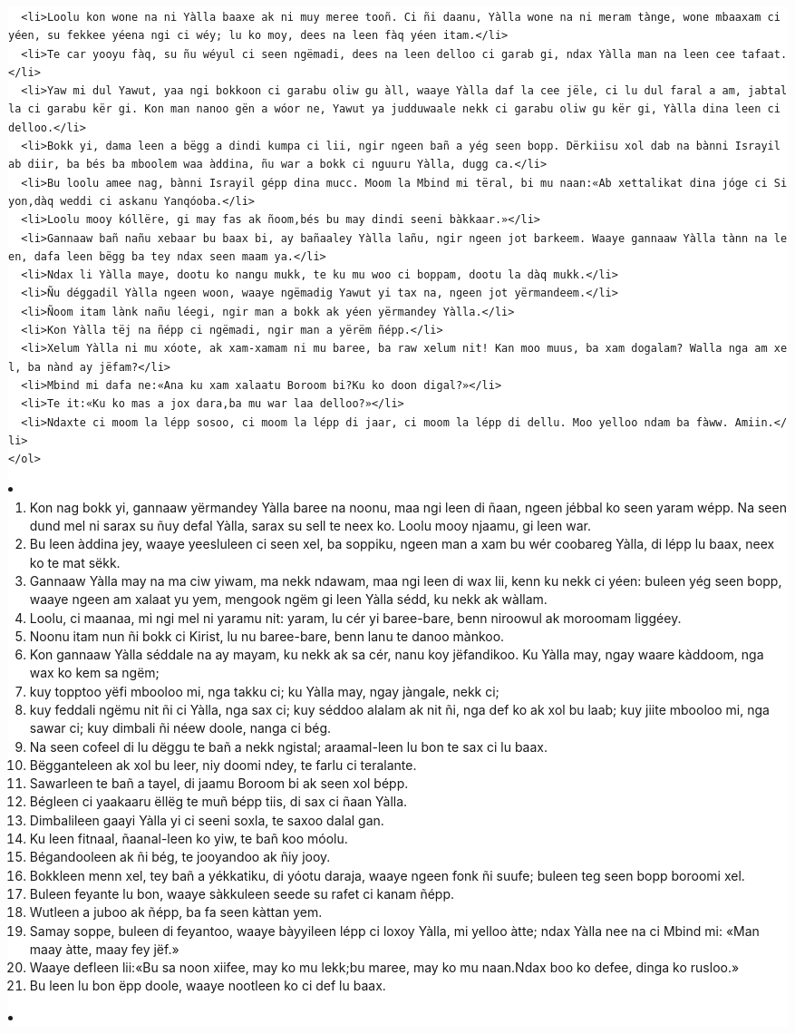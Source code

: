       <li>Loolu kon wone na ni Yàlla baaxe ak ni muy meree tooñ. Ci ñi daanu, Yàlla wone na ni meram tànge, wone mbaaxam ci yéen, su fekkee yéena ngi ci wéy; lu ko moy, dees na leen fàq yéen itam.</li>
      <li>Te car yooyu fàq, su ñu wéyul ci seen ngëmadi, dees na leen delloo ci garab gi, ndax Yàlla man na leen cee tafaat.</li>
      <li>Yaw mi dul Yawut, yaa ngi bokkoon ci garabu oliw gu àll, waaye Yàlla daf la cee jële, ci lu dul faral a am, jabtal la ci garabu kër gi. Kon man nanoo gën a wóor ne, Yawut ya judduwaale nekk ci garabu oliw gu kër gi, Yàlla dina leen ci delloo.</li>
      <li>Bokk yi, dama leen a bëgg a dindi kumpa ci lii, ngir ngeen bañ a yég seen bopp. Dërkiisu xol dab na bànni Israyil ab diir, ba bés ba mboolem waa àddina, ñu war a bokk ci nguuru Yàlla, dugg ca.</li>
      <li>Bu loolu amee nag, bànni Israyil gépp dina mucc. Moom la Mbind mi tëral, bi mu naan:«Ab xettalikat dina jóge ci Siyon,dàq weddi ci askanu Yanqóoba.</li>
      <li>Loolu mooy kóllëre, gi may fas ak ñoom,bés bu may dindi seeni bàkkaar.»</li>
      <li>Gannaaw bañ nañu xebaar bu baax bi, ay bañaaley Yàlla lañu, ngir ngeen jot barkeem. Waaye gannaaw Yàlla tànn na leen, dafa leen bëgg ba tey ndax seen maam ya.</li>
      <li>Ndax li Yàlla maye, dootu ko nangu mukk, te ku mu woo ci boppam, dootu la dàq mukk.</li>
      <li>Ñu déggadil Yàlla ngeen woon, waaye ngëmadig Yawut yi tax na, ngeen jot yërmandeem.</li>
      <li>Ñoom itam lànk nañu léegi, ngir man a bokk ak yéen yërmandey Yàlla.</li>
      <li>Kon Yàlla tëj na ñépp ci ngëmadi, ngir man a yërëm ñépp.</li>
      <li>Xelum Yàlla ni mu xóote, ak xam-xamam ni mu baree, ba raw xelum nit! Kan moo muus, ba xam dogalam? Walla nga am xel, ba nànd ay jëfam?</li>
      <li>Mbind mi dafa ne:«Ana ku xam xalaatu Boroom bi?Ku ko doon digal?»</li>
      <li>Te it:«Ku ko mas a jox dara,ba mu war laa delloo?»</li>
      <li>Ndaxte ci moom la lépp sosoo, ci moom la lépp di jaar, ci moom la lépp di dellu. Moo yelloo ndam ba fàww. Amiin.</li>
    </ol>
  </li>
  <li>
    <ol>
      <li>Kon nag bokk yi, gannaaw yërmandey Yàlla baree na noonu, maa ngi leen di ñaan, ngeen jébbal ko seen yaram wépp. Na seen dund mel ni sarax su ñuy defal Yàlla, sarax su sell te neex ko. Loolu mooy njaamu, gi leen war.</li>
      <li>Bu leen àddina jey, waaye yeesluleen ci seen xel, ba soppiku, ngeen man a xam bu wér coobareg Yàlla, di lépp lu baax, neex ko te mat sëkk.</li>
      <li>Gannaaw Yàlla may na ma ciw yiwam, ma nekk ndawam, maa ngi leen di wax lii, kenn ku nekk ci yéen: buleen yég seen bopp, waaye ngeen am xalaat yu yem, mengook ngëm gi leen Yàlla sédd, ku nekk ak wàllam.</li>
      <li>Loolu, ci maanaa, mi ngi mel ni yaramu nit: yaram, lu cér yi baree-bare, benn niroowul ak moroomam liggéey.</li>
      <li>Noonu itam nun ñi bokk ci Kirist, lu nu baree-bare, benn lanu te danoo mànkoo.</li>
      <li>Kon gannaaw Yàlla séddale na ay mayam, ku nekk ak sa cér, nanu koy jëfandikoo. Ku Yàlla may, ngay waare kàddoom, nga wax ko kem sa ngëm;</li>
      <li>kuy topptoo yëfi mbooloo mi, nga takku ci; ku Yàlla may, ngay jàngale, nekk ci;</li>
      <li>kuy feddali ngëmu nit ñi ci Yàlla, nga sax ci; kuy séddoo alalam ak nit ñi, nga def ko ak xol bu laab; kuy jiite mbooloo mi, nga sawar ci; kuy dimbali ñi néew doole, nanga ci bég.</li>
      <li>Na seen cofeel di lu dëggu te bañ a nekk ngistal; araamal-leen lu bon te sax ci lu baax.</li>
      <li>Bëgganteleen ak xol bu leer, niy doomi ndey, te farlu ci teralante.</li>
      <li>Sawarleen te bañ a tayel, di jaamu Boroom bi ak seen xol bépp.</li>
      <li>Bégleen ci yaakaaru ëllëg te muñ bépp tiis, di sax ci ñaan Yàlla.</li>
      <li>Dimbalileen gaayi Yàlla yi ci seeni soxla, te saxoo dalal gan.</li>
      <li>Ku leen fitnaal, ñaanal-leen ko yiw, te bañ koo móolu.</li>
      <li>Bégandooleen ak ñi bég, te jooyandoo ak ñiy jooy.</li>
      <li>Bokkleen menn xel, tey bañ a yékkatiku, di yóotu daraja, waaye ngeen fonk ñi suufe; buleen teg seen bopp boroomi xel.</li>
      <li>Buleen feyante lu bon, waaye sàkkuleen seede su rafet ci kanam ñépp.</li>
      <li>Wutleen a juboo ak ñépp, ba fa seen kàttan yem.</li>
      <li>Samay soppe, buleen di feyantoo, waaye bàyyileen lépp ci loxoy Yàlla, mi yelloo àtte; ndax Yàlla nee na ci Mbind mi: «Man maay àtte, maay fey jëf.»</li>
      <li>Waaye defleen lii:«Bu sa noon xiifee, may ko mu lekk;bu maree, may ko mu naan.Ndax boo ko defee, dinga ko rusloo.»</li>
      <li>Bu leen lu bon ëpp doole, waaye nootleen ko ci def lu baax.</li>
    </ol>
  </li>
  <li>
